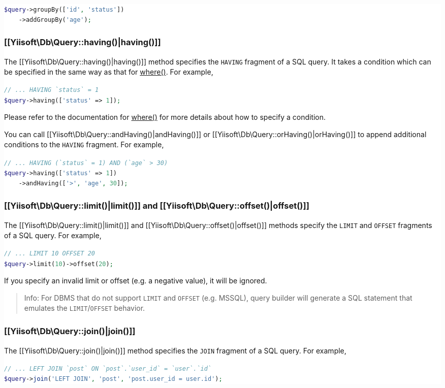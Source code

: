 ```php
$query->groupBy(['id', 'status'])
    ->addGroupBy('age');
```


### [[Yiisoft\Db\Query::having()|having()]] <span id="having"></span>

The [[Yiisoft\Db\Query::having()|having()]] method specifies the `HAVING` fragment of a SQL query. It takes
a condition which can be specified in the same way as that for [where()](#where). For example,

```php
// ... HAVING `status` = 1
$query->having(['status' => 1]);
```

Please refer to the documentation for [where()](#where) for more details about how to specify a condition.

You can call [[Yiisoft\Db\Query::andHaving()|andHaving()]] or [[Yiisoft\Db\Query::orHaving()|orHaving()]] to append
additional conditions to the `HAVING` fragment. For example,

```php
// ... HAVING (`status` = 1) AND (`age` > 30)
$query->having(['status' => 1])
    ->andHaving(['>', 'age', 30]);
```


### [[Yiisoft\Db\Query::limit()|limit()]] and [[Yiisoft\Db\Query::offset()|offset()]] <span id="limit-offset"></span>

The [[Yiisoft\Db\Query::limit()|limit()]] and [[Yiisoft\Db\Query::offset()|offset()]] methods specify the `LIMIT`
and `OFFSET` fragments of a SQL query. For example,

```php
// ... LIMIT 10 OFFSET 20
$query->limit(10)->offset(20);
```

If you specify an invalid limit or offset (e.g. a negative value), it will be ignored.

> Info: For DBMS that do not support `LIMIT` and `OFFSET` (e.g. MSSQL), query builder will generate a SQL
  statement that emulates the `LIMIT`/`OFFSET` behavior.


### [[Yiisoft\Db\Query::join()|join()]] <span id="join"></span>

The [[Yiisoft\Db\Query::join()|join()]] method specifies the `JOIN` fragment of a SQL query. For example,

```php
// ... LEFT JOIN `post` ON `post`.`user_id` = `user`.`id`
$query->join('LEFT JOIN', 'post', 'post.user_id = user.id');
```
